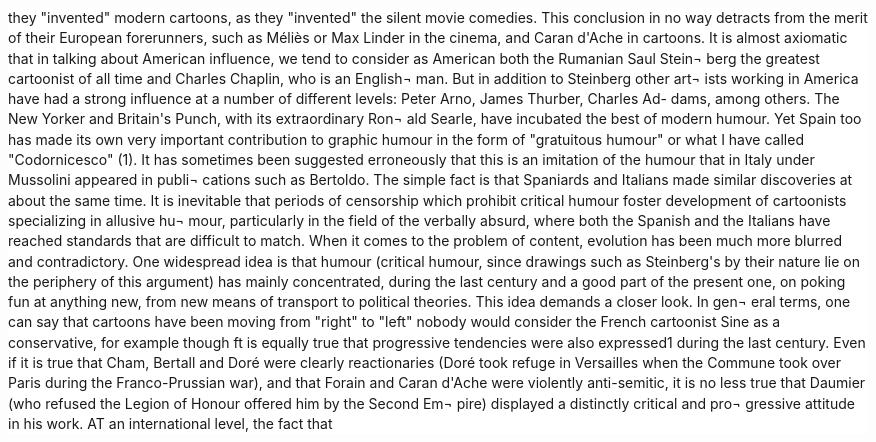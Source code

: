 they "invented" modern cartoons, as they
"invented" the silent movie comedies. This
conclusion in no way detracts from the
merit of their European forerunners, such
as Méliès or Max Linder in the cinema,
and Caran d'Ache in cartoons.
It is almost axiomatic that in talking about
American influence, we tend to consider
as American both the Rumanian Saul Stein¬
berg the greatest cartoonist of all time
and Charles Chaplin, who is an English¬
man. But in addition to Steinberg other art¬
ists working in America have had a strong
influence at a number of different levels:
Peter Arno, James Thurber, Charles Ad-
dams, among others. The New Yorker and
Britain's Punch, with its extraordinary Ron¬
ald Searle, have incubated the best of
modern humour.
Yet Spain too has made its own very
important contribution to graphic humour in
the form of "gratuitous humour" or what
I have called "Codornicesco" (1). It has
sometimes been suggested erroneously
that this is an imitation of the humour that
in Italy under Mussolini appeared in publi¬
cations such as Bertoldo. The simple fact
is that Spaniards and Italians made similar
discoveries at about the same time. It is
inevitable that periods of censorship which
prohibit critical humour foster development
of cartoonists specializing in allusive hu¬
mour, particularly in the field of the verbally
absurd, where both the Spanish and the
Italians have reached standards that are
difficult to match.
When it comes to the problem of content,
evolution has been much more blurred and
contradictory. One widespread idea is that
humour (critical humour, since drawings
such as Steinberg's by their nature lie on
the periphery of this argument) has mainly
concentrated, during the last century and
a good part of the present one, on poking
fun at anything new, from new means of
transport to political theories.
This idea demands a closer look. In gen¬
eral terms, one can say that cartoons have
been moving from "right" to "left" nobody
would consider the French cartoonist Sine
as a conservative, for example though ft
is equally true that progressive tendencies
were also expressed1 during the last century.
Even if it is true that Cham, Bertall and
Doré were clearly reactionaries (Doré took
refuge in Versailles when the Commune
took over Paris during the Franco-Prussian
war), and that Forain and Caran d'Ache
were violently anti-semitic, it is no less true
that Daumier (who refused the Legion
of Honour offered him by the Second Em¬
pire) displayed a distinctly critical and pro¬
gressive attitude in his work.
AT an international level, the fact that